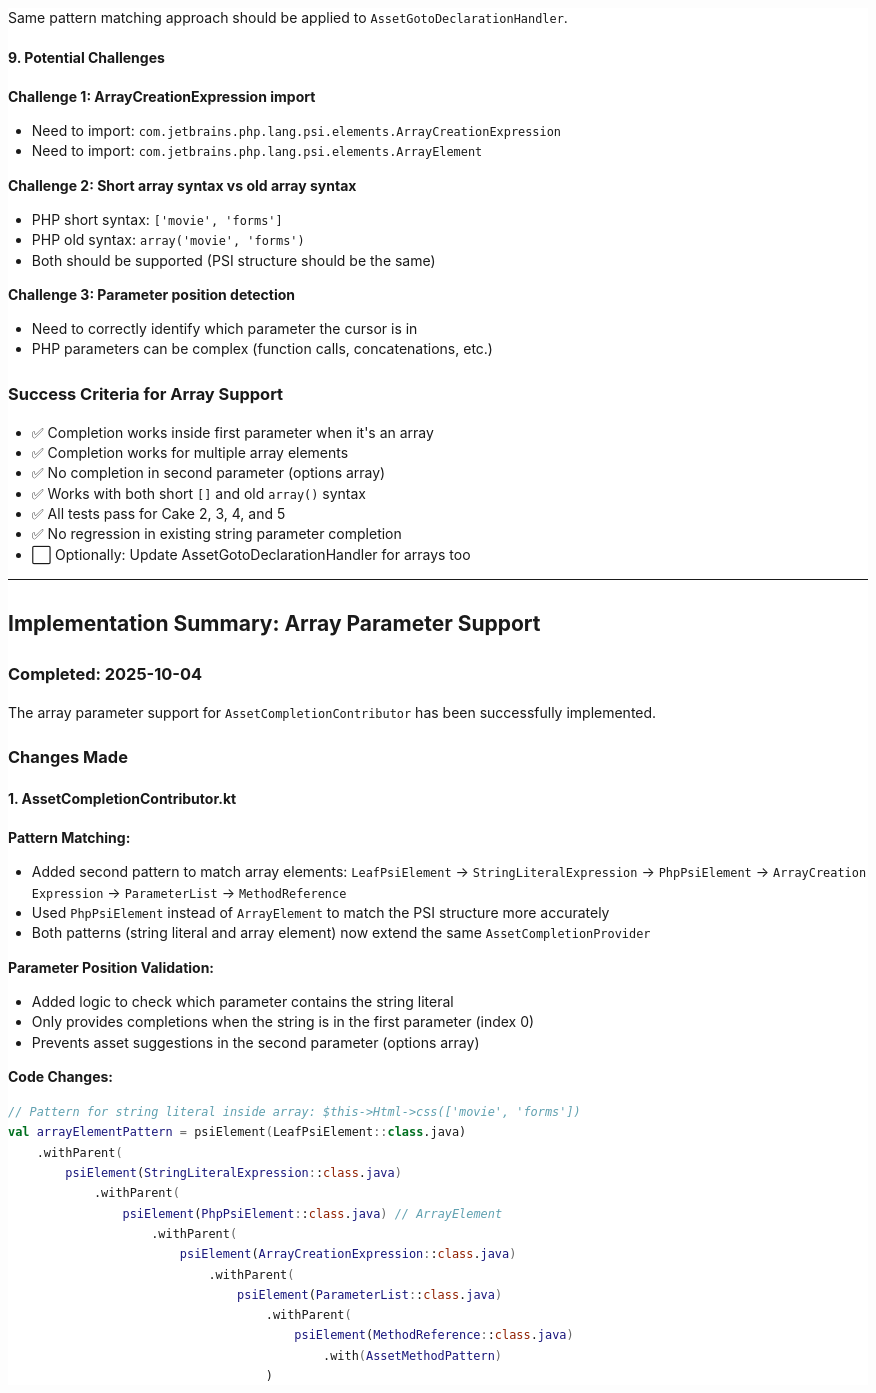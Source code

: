 Same pattern matching approach should be applied to `AssetGotoDeclarationHandler`.

#### 9. Potential Challenges

**Challenge 1: ArrayCreationExpression import**
- Need to import: `com.jetbrains.php.lang.psi.elements.ArrayCreationExpression`
- Need to import: `com.jetbrains.php.lang.psi.elements.ArrayElement`

**Challenge 2: Short array syntax vs old array syntax**
- PHP short syntax: `['movie', 'forms']`
- PHP old syntax: `array('movie', 'forms')`
- Both should be supported (PSI structure should be the same)

**Challenge 3: Parameter position detection**
- Need to correctly identify which parameter the cursor is in
- PHP parameters can be complex (function calls, concatenations, etc.)

### Success Criteria for Array Support

- ✅ Completion works inside first parameter when it's an array
- ✅ Completion works for multiple array elements
- ✅ No completion in second parameter (options array)
- ✅ Works with both short `[]` and old `array()` syntax
- ✅ All tests pass for Cake 2, 3, 4, and 5
- ✅ No regression in existing string parameter completion
- ⬜ Optionally: Update AssetGotoDeclarationHandler for arrays too

---

## Implementation Summary: Array Parameter Support

### Completed: 2025-10-04

The array parameter support for `AssetCompletionContributor` has been successfully implemented.

### Changes Made

#### 1. AssetCompletionContributor.kt

**Pattern Matching:**
- Added second pattern to match array elements: `LeafPsiElement` → `StringLiteralExpression` → `PhpPsiElement` → `ArrayCreationExpression` → `ParameterList` → `MethodReference`
- Used `PhpPsiElement` instead of `ArrayElement` to match the PSI structure more accurately
- Both patterns (string literal and array element) now extend the same `AssetCompletionProvider`

**Parameter Position Validation:**
- Added logic to check which parameter contains the string literal
- Only provides completions when the string is in the first parameter (index 0)
- Prevents asset suggestions in the second parameter (options array)

**Code Changes:**
```kotlin
// Pattern for string literal inside array: $this->Html->css(['movie', 'forms'])
val arrayElementPattern = psiElement(LeafPsiElement::class.java)
    .withParent(
        psiElement(StringLiteralExpression::class.java)
            .withParent(
                psiElement(PhpPsiElement::class.java) // ArrayElement
                    .withParent(
                        psiElement(ArrayCreationExpression::class.java)
                            .withParent(
                                psiElement(ParameterList::class.java)
                                    .withParent(
                                        psiElement(MethodReference::class.java)
                                            .with(AssetMethodPattern)
                                    )
```